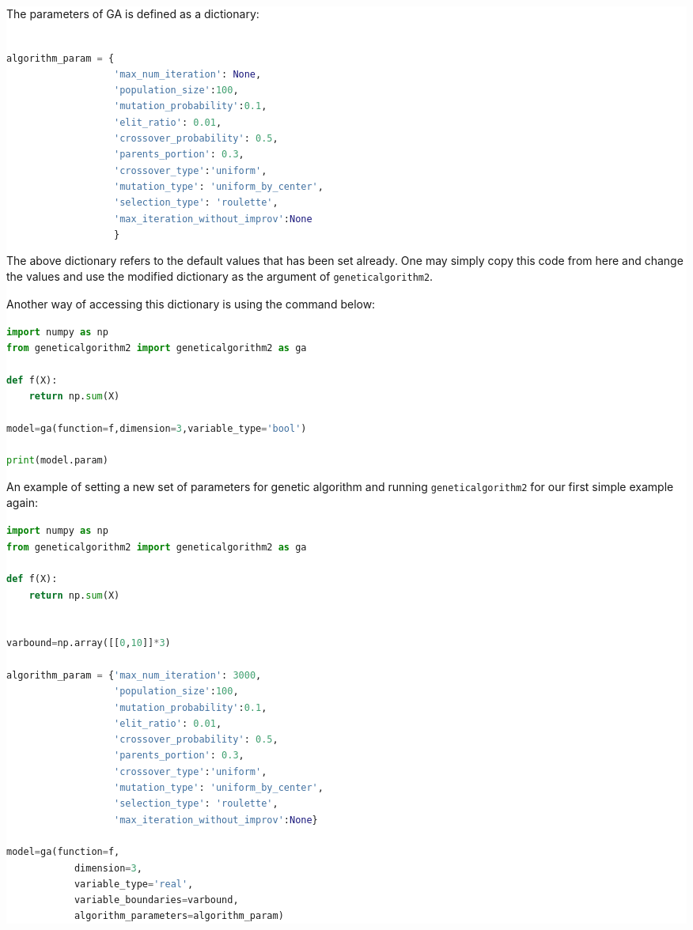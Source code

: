 The parameters of GA is defined as a dictionary:

```python

algorithm_param = {
                   'max_num_iteration': None,
                   'population_size':100,
                   'mutation_probability':0.1,
                   'elit_ratio': 0.01,
                   'crossover_probability': 0.5,
                   'parents_portion': 0.3,
                   'crossover_type':'uniform',
                   'mutation_type': 'uniform_by_center',
                   'selection_type': 'roulette',
                   'max_iteration_without_improv':None
                   }

```
The above dictionary refers to the default values that has been set already. 
One may simply copy this code from here and change the values and use the modified dictionary as the argument of `geneticalgorithm2`. 

Another way of accessing this dictionary is using the command below:

```python
import numpy as np
from geneticalgorithm2 import geneticalgorithm2 as ga

def f(X):
    return np.sum(X)
    
model=ga(function=f,dimension=3,variable_type='bool')

print(model.param)

```

An example of setting a new set of parameters for genetic algorithm and running `geneticalgorithm2` for our first simple example again:

```python
import numpy as np
from geneticalgorithm2 import geneticalgorithm2 as ga

def f(X):
    return np.sum(X)
    
    
varbound=np.array([[0,10]]*3)

algorithm_param = {'max_num_iteration': 3000,
                   'population_size':100,
                   'mutation_probability':0.1,
                   'elit_ratio': 0.01,
                   'crossover_probability': 0.5,
                   'parents_portion': 0.3,
                   'crossover_type':'uniform',
                   'mutation_type': 'uniform_by_center',
                   'selection_type': 'roulette',
                   'max_iteration_without_improv':None}

model=ga(function=f,
            dimension=3,
            variable_type='real',
            variable_boundaries=varbound,
            algorithm_parameters=algorithm_param)

```